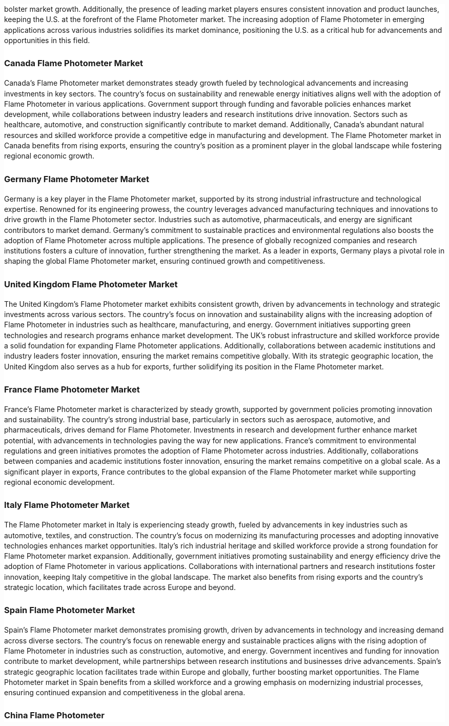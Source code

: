 bolster market growth. Additionally, the presence of leading market players ensures consistent innovation and product launches, keeping the U.S. at the forefront of the Flame Photometer market. The increasing adoption of Flame Photometer in emerging applications across various industries solidifies its market dominance, positioning the U.S. as a critical hub for advancements and opportunities in this field.</p><h3>Canada Flame Photometer Market</h3><p>Canada&rsquo;s Flame Photometer market demonstrates steady growth fueled by technological advancements and increasing investments in key sectors. The country&rsquo;s focus on sustainability and renewable energy initiatives aligns well with the adoption of Flame Photometer in various applications. Government support through funding and favorable policies enhances market development, while collaborations between industry leaders and research institutions drive innovation. Sectors such as healthcare, automotive, and construction significantly contribute to market demand. Additionally, Canada&rsquo;s abundant natural resources and skilled workforce provide a competitive edge in manufacturing and development. The Flame Photometer market in Canada benefits from rising exports, ensuring the country&rsquo;s position as a prominent player in the global landscape while fostering regional economic growth.</p><h3>Germany Flame Photometer Market</h3><p>Germany is a key player in the Flame Photometer market, supported by its strong industrial infrastructure and technological expertise. Renowned for its engineering prowess, the country leverages advanced manufacturing techniques and innovations to drive growth in the Flame Photometer sector. Industries such as automotive, pharmaceuticals, and energy are significant contributors to market demand. Germany&rsquo;s commitment to sustainable practices and environmental regulations also boosts the adoption of Flame Photometer across multiple applications. The presence of globally recognized companies and research institutions fosters a culture of innovation, further strengthening the market. As a leader in exports, Germany plays a pivotal role in shaping the global Flame Photometer market, ensuring continued growth and competitiveness.</p><h3>United Kingdom Flame Photometer Market</h3><p>The United Kingdom&rsquo;s Flame Photometer market exhibits consistent growth, driven by advancements in technology and strategic investments across various sectors. The country&rsquo;s focus on innovation and sustainability aligns with the increasing adoption of Flame Photometer in industries such as healthcare, manufacturing, and energy. Government initiatives supporting green technologies and research programs enhance market development. The UK&rsquo;s robust infrastructure and skilled workforce provide a solid foundation for expanding Flame Photometer applications. Additionally, collaborations between academic institutions and industry leaders foster innovation, ensuring the market remains competitive globally. With its strategic geographic location, the United Kingdom also serves as a hub for exports, further solidifying its position in the Flame Photometer market.</p><h3>France Flame Photometer Market</h3><p>France&rsquo;s Flame Photometer market is characterized by steady growth, supported by government policies promoting innovation and sustainability. The country&rsquo;s strong industrial base, particularly in sectors such as aerospace, automotive, and pharmaceuticals, drives demand for Flame Photometer. Investments in research and development further enhance market potential, with advancements in technologies paving the way for new applications. France&rsquo;s commitment to environmental regulations and green initiatives promotes the adoption of Flame Photometer across industries. Additionally, collaborations between companies and academic institutions foster innovation, ensuring the market remains competitive on a global scale. As a significant player in exports, France contributes to the global expansion of the Flame Photometer market while supporting regional economic development.</p><h3>Italy Flame Photometer Market</h3><p>The Flame Photometer market in Italy is experiencing steady growth, fueled by advancements in key industries such as automotive, textiles, and construction. The country&rsquo;s focus on modernizing its manufacturing processes and adopting innovative technologies enhances market opportunities. Italy&rsquo;s rich industrial heritage and skilled workforce provide a strong foundation for Flame Photometer market expansion. Additionally, government initiatives promoting sustainability and energy efficiency drive the adoption of Flame Photometer in various applications. Collaborations with international partners and research institutions foster innovation, keeping Italy competitive in the global landscape. The market also benefits from rising exports and the country&rsquo;s strategic location, which facilitates trade across Europe and beyond.</p><h3>Spain Flame Photometer Market</h3><p>Spain&rsquo;s Flame Photometer market demonstrates promising growth, driven by advancements in technology and increasing demand across diverse sectors. The country&rsquo;s focus on renewable energy and sustainable practices aligns with the rising adoption of Flame Photometer in industries such as construction, automotive, and energy. Government incentives and funding for innovation contribute to market development, while partnerships between research institutions and businesses drive advancements. Spain&rsquo;s strategic geographic location facilitates trade within Europe and globally, further boosting market opportunities. The Flame Photometer market in Spain benefits from a skilled workforce and a growing emphasis on modernizing industrial processes, ensuring continued expansion and competitiveness in the global arena.</p><h3>China Flame Photometer
